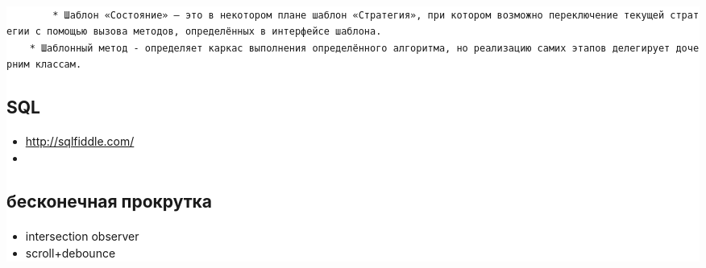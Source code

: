 			* Шаблон «Состояние» — это в некотором плане шаблон «Стратегия», при котором возможно переключение текущей стратегии с помощью вызова методов, определённых в интерфейсе шаблона.
    	* Шаблонный метод - определяет каркас выполнения определённого алгоритма, но реализацию самих этапов делегирует дочерним классам.

## SQL

 * http://sqlfiddle.com/
 *

## бесконечная прокрутка

 * intersection observer
 * scroll+debounce